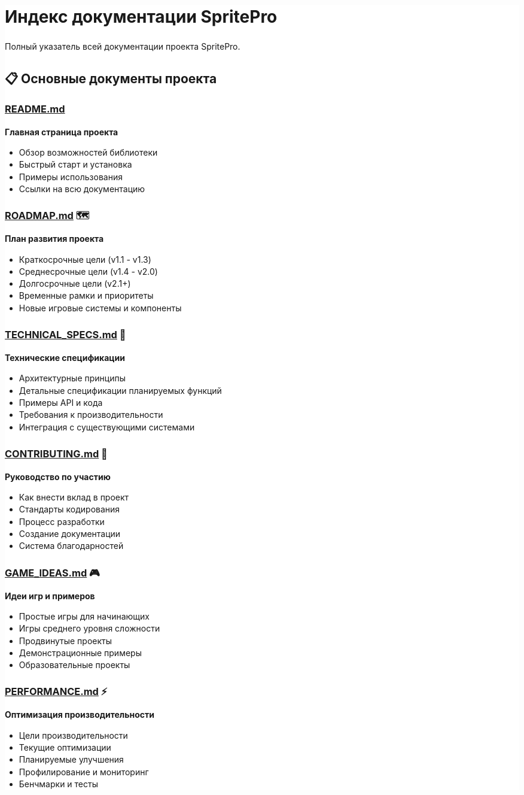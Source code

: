 # Индекс документации SpritePro

Полный указатель всей документации проекта SpritePro.

## 📋 Основные документы проекта

### [README.md](README.md)
**Главная страница проекта**
- Обзор возможностей библиотеки
- Быстрый старт и установка
- Примеры использования
- Ссылки на всю документацию

### [ROADMAP.md](ROADMAP.md) 🗺️
**План развития проекта**
- Краткосрочные цели (v1.1 - v1.3)
- Среднесрочные цели (v1.4 - v2.0)
- Долгосрочные цели (v2.1+)
- Временные рамки и приоритеты
- Новые игровые системы и компоненты

### [TECHNICAL_SPECS.md](TECHNICAL_SPECS.md) 🔧
**Технические спецификации**
- Архитектурные принципы
- Детальные спецификации планируемых функций
- Примеры API и кода
- Требования к производительности
- Интеграция с существующими системами

### [CONTRIBUTING.md](CONTRIBUTING.md) 🤝
**Руководство по участию**
- Как внести вклад в проект
- Стандарты кодирования
- Процесс разработки
- Создание документации
- Система благодарностей

### [GAME_IDEAS.md](GAME_IDEAS.md) 🎮
**Идеи игр и примеров**
- Простые игры для начинающих
- Игры среднего уровня сложности
- Продвинутые проекты
- Демонстрационные примеры
- Образовательные проекты

### [PERFORMANCE.md](PERFORMANCE.md) ⚡
**Оптимизация производительности**
- Цели производительности
- Текущие оптимизации
- Планируемые улучшения
- Профилирование и мониторинг
- Бенчмарки и тесты
